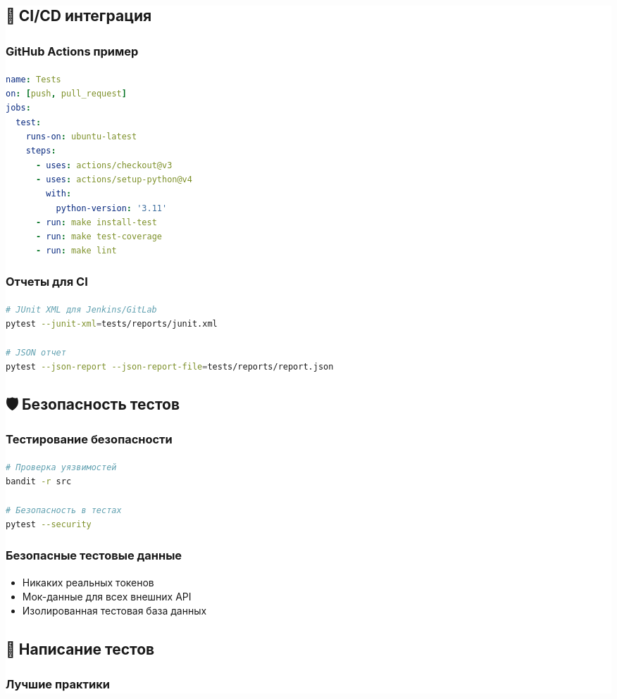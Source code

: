 ## 🔧 CI/CD интеграция

### GitHub Actions пример

```yaml
name: Tests
on: [push, pull_request]
jobs:
  test:
    runs-on: ubuntu-latest
    steps:
      - uses: actions/checkout@v3
      - uses: actions/setup-python@v4
        with:
          python-version: '3.11'
      - run: make install-test
      - run: make test-coverage
      - run: make lint
```

### Отчеты для CI

```bash
# JUnit XML для Jenkins/GitLab
pytest --junit-xml=tests/reports/junit.xml

# JSON отчет
pytest --json-report --json-report-file=tests/reports/report.json
```

## 🛡️ Безопасность тестов

### Тестирование безопасности

```bash
# Проверка уязвимостей
bandit -r src

# Безопасность в тестах
pytest --security
```

### Безопасные тестовые данные

- Никаких реальных токенов
- Мок-данные для всех внешних API
- Изолированная тестовая база данных

## 📝 Написание тестов

### Лучшие практики
